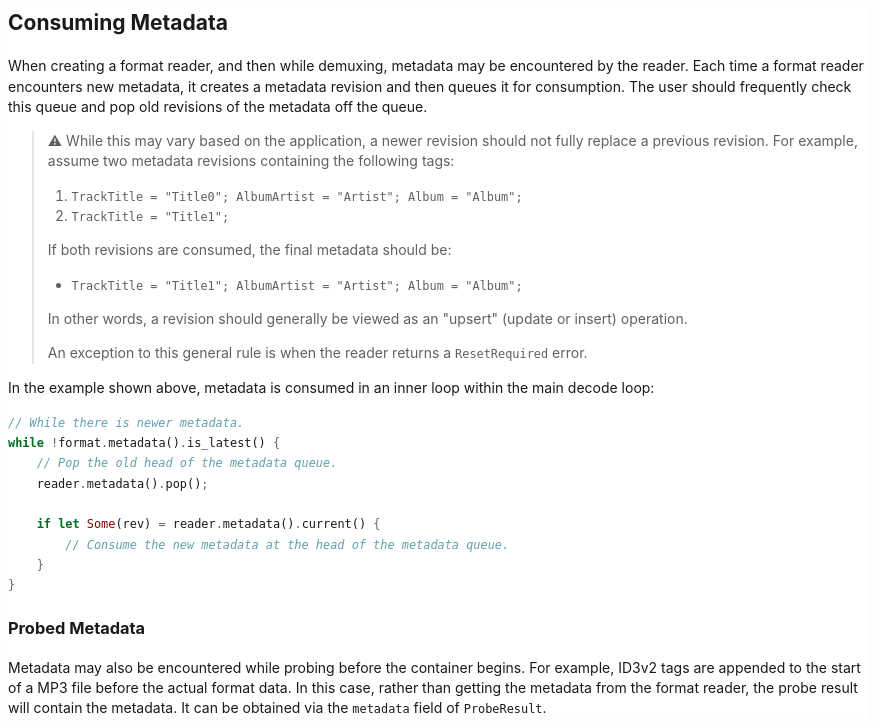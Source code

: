 ## Consuming Metadata

When creating a format reader, and then while demuxing, metadata may be encountered by the reader. Each time a format reader encounters new metadata, it creates a metadata revision and then queues it for consumption. The user should frequently check this queue and pop old revisions of the metadata off the queue.

> :warning: While this may vary based on the application, a newer revision should not fully replace a previous revision. For example, assume two metadata revisions containing the following tags:
>
> 1. `TrackTitle = "Title0"; AlbumArtist = "Artist"; Album = "Album";`
> 2. `TrackTitle = "Title1";`
>
> If both revisions are consumed, the final metadata should be:
>
> * `TrackTitle = "Title1"; AlbumArtist = "Artist"; Album = "Album";`
>
> In other words, a revision should generally be viewed as an "upsert" (update or insert) operation.
>
> An exception to this general rule is when the reader returns a `ResetRequired` error.

In the example shown above, metadata is consumed in an inner loop within the main decode loop:

```rust
// While there is newer metadata.
while !format.metadata().is_latest() {
    // Pop the old head of the metadata queue.
    reader.metadata().pop();

    if let Some(rev) = reader.metadata().current() {
        // Consume the new metadata at the head of the metadata queue.
    }
}
```

### Probed Metadata

Metadata may also be encountered while probing before the container begins. For example, ID3v2 tags are appended to the start of a MP3 file before the actual format data. In this case, rather than getting the metadata from the format reader, the probe result will contain the metadata. It can be obtained via the `metadata` field of `ProbeResult`.

